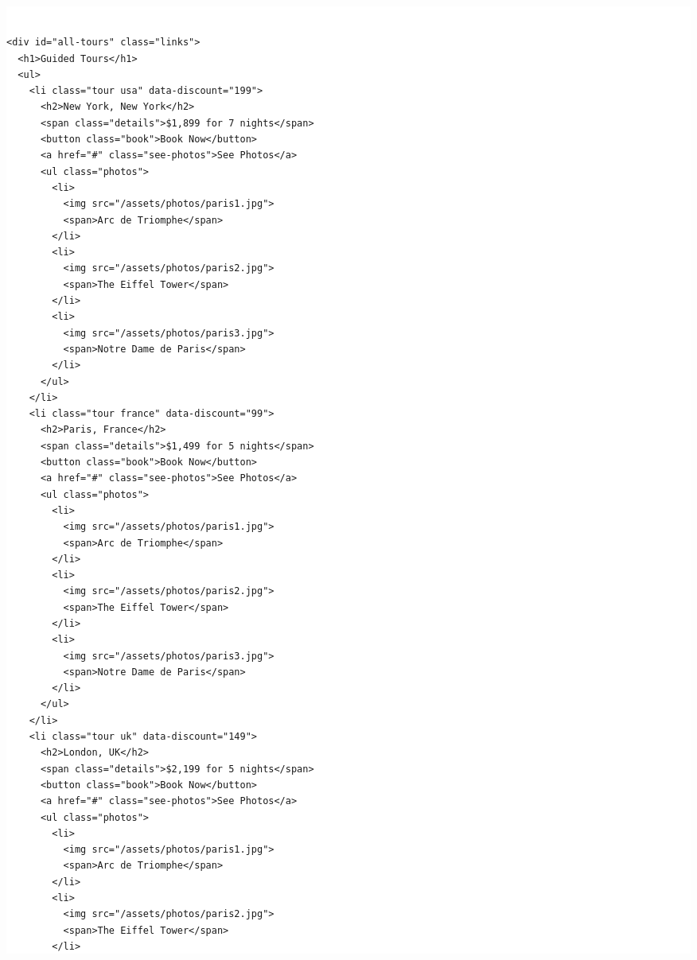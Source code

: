 <br>

    <div id="all-tours" class="links">
      <h1>Guided Tours</h1>
      <ul>
        <li class="tour usa" data-discount="199">
          <h2>New York, New York</h2>
          <span class="details">$1,899 for 7 nights</span>
          <button class="book">Book Now</button>
          <a href="#" class="see-photos">See Photos</a>
          <ul class="photos">
            <li>
              <img src="/assets/photos/paris1.jpg">
              <span>Arc de Triomphe</span>
            </li>
            <li>
              <img src="/assets/photos/paris2.jpg">
              <span>The Eiffel Tower</span>
            </li>
            <li>
              <img src="/assets/photos/paris3.jpg">
              <span>Notre Dame de Paris</span>
            </li>
          </ul>
        </li>
        <li class="tour france" data-discount="99">
          <h2>Paris, France</h2>
          <span class="details">$1,499 for 5 nights</span>
          <button class="book">Book Now</button>
          <a href="#" class="see-photos">See Photos</a>
          <ul class="photos">
            <li>
              <img src="/assets/photos/paris1.jpg">
              <span>Arc de Triomphe</span>
            </li>
            <li>
              <img src="/assets/photos/paris2.jpg">
              <span>The Eiffel Tower</span>
            </li>
            <li>
              <img src="/assets/photos/paris3.jpg">
              <span>Notre Dame de Paris</span>
            </li>
          </ul>
        </li>
        <li class="tour uk" data-discount="149">
          <h2>London, UK</h2>
          <span class="details">$2,199 for 5 nights</span>
          <button class="book">Book Now</button>
          <a href="#" class="see-photos">See Photos</a>
          <ul class="photos">
            <li>
              <img src="/assets/photos/paris1.jpg">
              <span>Arc de Triomphe</span>
            </li>
            <li>
              <img src="/assets/photos/paris2.jpg">
              <span>The Eiffel Tower</span>
            </li>